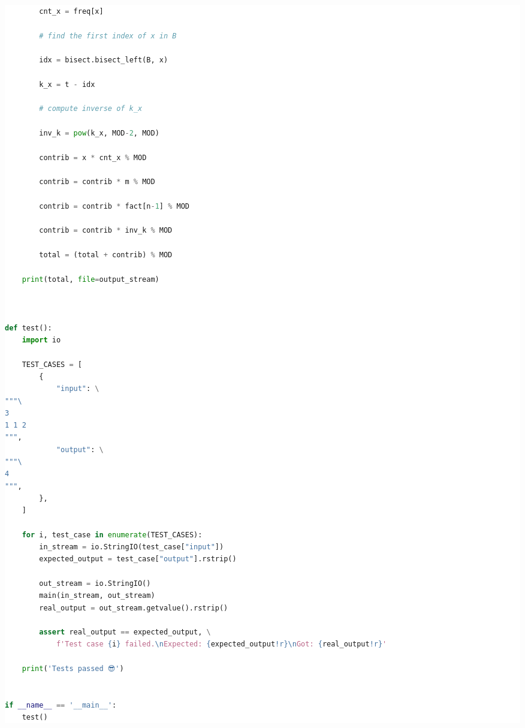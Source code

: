 ```python
        cnt_x = freq[x]

        # find the first index of x in B

        idx = bisect.bisect_left(B, x)

        k_x = t - idx

        # compute inverse of k_x

        inv_k = pow(k_x, MOD-2, MOD)

        contrib = x * cnt_x % MOD

        contrib = contrib * m % MOD

        contrib = contrib * fact[n-1] % MOD

        contrib = contrib * inv_k % MOD

        total = (total + contrib) % MOD

    print(total, file=output_stream)



def test():
    import io

    TEST_CASES = [
        {
            "input": \
"""\
3
1 1 2
""",
            "output": \
"""\
4
""",
        }, 
    ]

    for i, test_case in enumerate(TEST_CASES):
        in_stream = io.StringIO(test_case["input"])
        expected_output = test_case["output"].rstrip()

        out_stream = io.StringIO()
        main(in_stream, out_stream)
        real_output = out_stream.getvalue().rstrip()

        assert real_output == expected_output, \
            f'Test case {i} failed.\nExpected: {expected_output!r}\nGot: {real_output!r}'

    print('Tests passed 😎')


if __name__ == '__main__':
    test()


```
